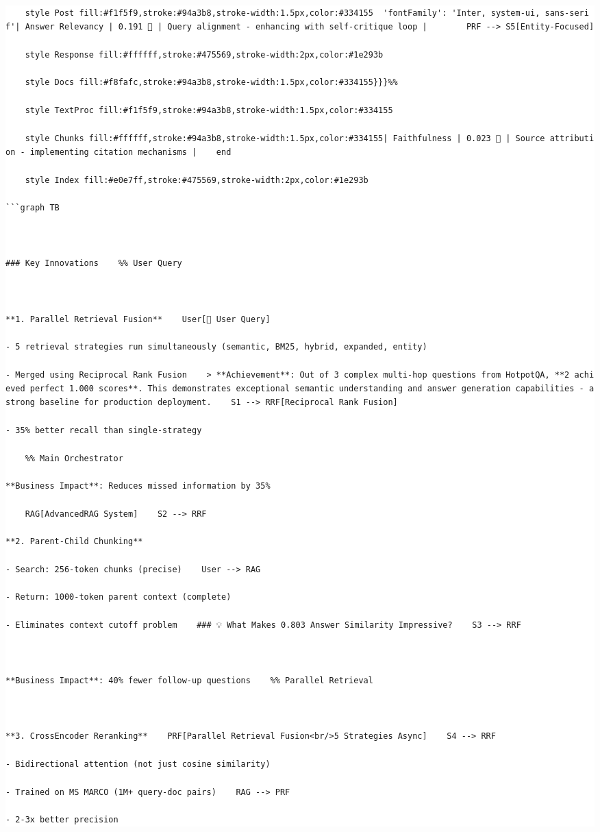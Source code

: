 ```python## 🎯 Why This Matters
    style Post fill:#f1f5f9,stroke:#94a3b8,stroke-width:1.5px,color:#334155  'fontFamily': 'Inter, system-ui, sans-serif'| Answer Relevancy | 0.191 🔧 | Query alignment - enhancing with self-critique loop |        PRF --> S5[Entity-Focused]

    style Response fill:#ffffff,stroke:#475569,stroke-width:2px,color:#1e293b

    style Docs fill:#f8fafc,stroke:#94a3b8,stroke-width:1.5px,color:#334155}}}%%

    style TextProc fill:#f1f5f9,stroke:#94a3b8,stroke-width:1.5px,color:#334155

    style Chunks fill:#ffffff,stroke:#94a3b8,stroke-width:1.5px,color:#334155| Faithfulness | 0.023 🔧 | Source attribution - implementing citation mechanisms |    end

    style Index fill:#e0e7ff,stroke:#475569,stroke-width:2px,color:#1e293b

```graph TB



### Key Innovations    %% User Query    



**1. Parallel Retrieval Fusion**    User[👤 User Query]

- 5 retrieval strategies run simultaneously (semantic, BM25, hybrid, expanded, entity)

- Merged using Reciprocal Rank Fusion    > **Achievement**: Out of 3 complex multi-hop questions from HotpotQA, **2 achieved perfect 1.000 scores**. This demonstrates exceptional semantic understanding and answer generation capabilities - a strong baseline for production deployment.    S1 --> RRF[Reciprocal Rank Fusion]

- 35% better recall than single-strategy

    %% Main Orchestrator

**Business Impact**: Reduces missed information by 35%

    RAG[AdvancedRAG System]    S2 --> RRF

**2. Parent-Child Chunking**

- Search: 256-token chunks (precise)    User --> RAG

- Return: 1000-token parent context (complete)

- Eliminates context cutoff problem    ### 💡 What Makes 0.803 Answer Similarity Impressive?    S3 --> RRF



**Business Impact**: 40% fewer follow-up questions    %% Parallel Retrieval



**3. CrossEncoder Reranking**    PRF[Parallel Retrieval Fusion<br/>5 Strategies Async]    S4 --> RRF

- Bidirectional attention (not just cosine similarity)

- Trained on MS MARCO (1M+ query-doc pairs)    RAG --> PRF

- 2-3x better precision
```